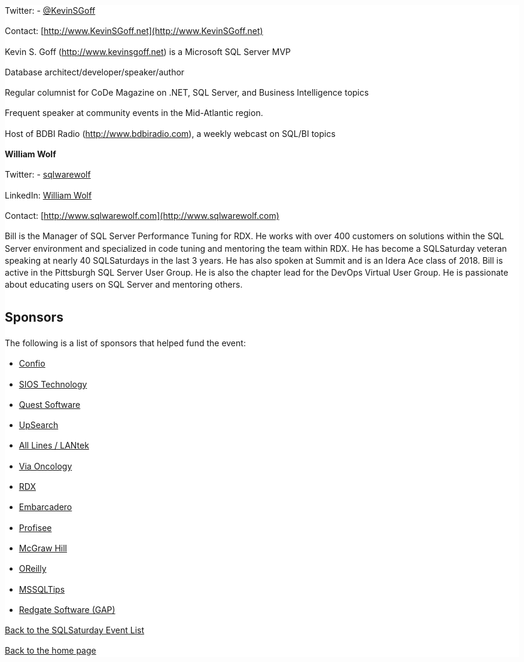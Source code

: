 Twitter:  - [@KevinSGoff](https://www.twitter.com/@KevinSGoff)
 
Contact: [http://www.KevinSGoff.net](http://www.KevinSGoff.net)
 
Kevin S. Goff (http://www.kevinsgoff.net) is a Microsoft SQL Server MVP 

Database architect/developer/speaker/author 

Regular columnist for CoDe Magazine on .NET, SQL Server, and Business Intelligence topics 

Frequent speaker at community events in the Mid-Atlantic region. 

Host of BDBI Radio (http://www.bdbiradio.com), a weekly webcast on SQL/BI topics 
 
**William Wolf**
 
Twitter:  - [sqlwarewolf](https://www.twitter.com/sqlwarewolf)
 
LinkedIn: [William Wolf](https://www.linkedin.com/in/williamjwolf)
 
Contact: [http://www.sqlwarewolf.com](http://www.sqlwarewolf.com)
 
Bill is the Manager of SQL Server Performance Tuning for RDX.  He works with over 400 customers on solutions within the SQL Server environment and specialized in code tuning and mentoring the team within RDX. He has become a SQLSaturday veteran speaking at nearly 40 SQLSaturdays in the last 3 years.  He has also spoken at Summit and is an Idera Ace class of 2018. Bill is active in the Pittsburgh SQL Server User Group.  He is also the chapter lead for the DevOps Virtual User Group. He is passionate about educating users on SQL Server and mentoring others.
 
 
 
## <a name="sponsors"></a>Sponsors
The following is a list of sponsors that helped fund the event:
 
- [Confio](http://www.confio.com)
 
- [SIOS Technology](http://us.sios.com/company/)
 
- [Quest Software](https://www.quest.com/)
 
- [UpSearch](https://upsearch.com/microsoft-sql-server-dba-services/)
 
- [All Lines / LANtek](http://allinestech.com/)
 
- [Via Oncology](http://www.viaoncology.com/)
 
- [RDX](http://www.navisite.com)
 
- [Embarcadero](http://www.embarcadero.com)
 
- [Profisee](http://www.profisee.com)
 
- [McGraw Hill](http://www.mhprofessional.com)
 
- [OReilly](http://www.oreilly.com/)
 
- [MSSQLTips](http://www.mssqltips.com/index.asp)
 
- [Redgate Software (GAP)](http://rd.gt/2j7SNf9)
 
[Back to the SQLSaturday Event List](/past)
 
[Back to the home page](/index)
 
